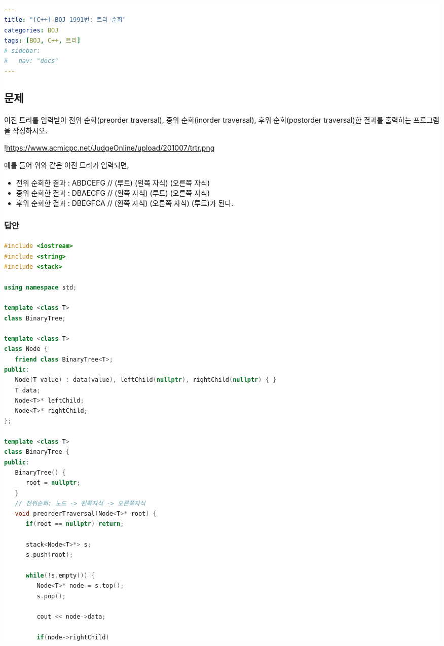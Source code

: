 ```yaml
---
title: "[C++] BOJ 1991번: 트리 순회"
categories: BOJ
tags: [BOJ, C++, 트리]
# sidebar:
#   nav: "docs"
---
```


## 문제

이진 트리를 입력받아 전위 순회(preorder traversal), 중위 순회(inorder traversal), 후위 순회(postorder traversal)한 결과를 출력하는 프로그램을 작성하시오.

!https://www.acmicpc.net/JudgeOnline/upload/201007/trtr.png

예를 들어 위와 같은 이진 트리가 입력되면,

- 전위 순회한 결과 : ABDCEFG // (루트) (왼쪽 자식) (오른쪽 자식)
- 중위 순회한 결과 : DBAECFG // (왼쪽 자식) (루트) (오른쪽 자식)
- 후위 순회한 결과 : DBEGFCA // (왼쪽 자식) (오른쪽 자식) (루트)가 된다.

### 답안

```cpp
#include <iostream>
#include <string>
#include <stack>

using namespace std;

template <class T>
class BinaryTree;

template <class T>
class Node {
   friend class BinaryTree<T>;
public:
   Node(T value) : data(value), leftChild(nullptr), rightChild(nullptr) { }
   T data;
   Node<T>* leftChild;
   Node<T>* rightChild;
};

template <class T>
class BinaryTree {
public:
   BinaryTree() {
      root = nullptr;
   }
   // 전위순회: 노드 -> 왼쪽자식 -> 오른쪽자식
   void preorderTraversal(Node<T>* root) {
      if(root == nullptr) return;

      stack<Node<T>*> s;
      s.push(root);

      while(!s.empty()) {
         Node<T>* node = s.top();
         s.pop();

         cout << node->data;

         if(node->rightChild)
```